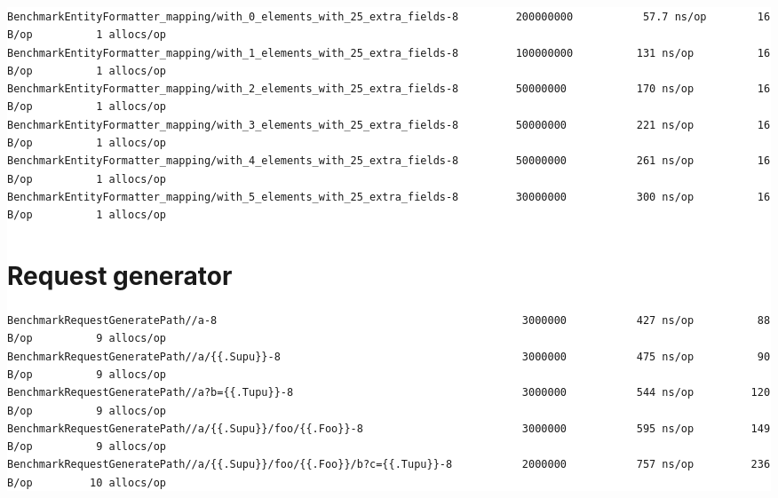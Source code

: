     BenchmarkEntityFormatter_mapping/with_0_elements_with_25_extra_fields-8         200000000           57.7 ns/op        16 B/op          1 allocs/op
    BenchmarkEntityFormatter_mapping/with_1_elements_with_25_extra_fields-8         100000000          131 ns/op          16 B/op          1 allocs/op
    BenchmarkEntityFormatter_mapping/with_2_elements_with_25_extra_fields-8         50000000           170 ns/op          16 B/op          1 allocs/op
    BenchmarkEntityFormatter_mapping/with_3_elements_with_25_extra_fields-8         50000000           221 ns/op          16 B/op          1 allocs/op
    BenchmarkEntityFormatter_mapping/with_4_elements_with_25_extra_fields-8         50000000           261 ns/op          16 B/op          1 allocs/op
    BenchmarkEntityFormatter_mapping/with_5_elements_with_25_extra_fields-8         30000000           300 ns/op          16 B/op          1 allocs/op

# Request generator

    BenchmarkRequestGeneratePath//a-8                                                3000000           427 ns/op          88 B/op          9 allocs/op
    BenchmarkRequestGeneratePath//a/{{.Supu}}-8                                      3000000           475 ns/op          90 B/op          9 allocs/op
    BenchmarkRequestGeneratePath//a?b={{.Tupu}}-8                                    3000000           544 ns/op         120 B/op          9 allocs/op
    BenchmarkRequestGeneratePath//a/{{.Supu}}/foo/{{.Foo}}-8                         3000000           595 ns/op         149 B/op          9 allocs/op
    BenchmarkRequestGeneratePath//a/{{.Supu}}/foo/{{.Foo}}/b?c={{.Tupu}}-8           2000000           757 ns/op         236 B/op         10 allocs/op
